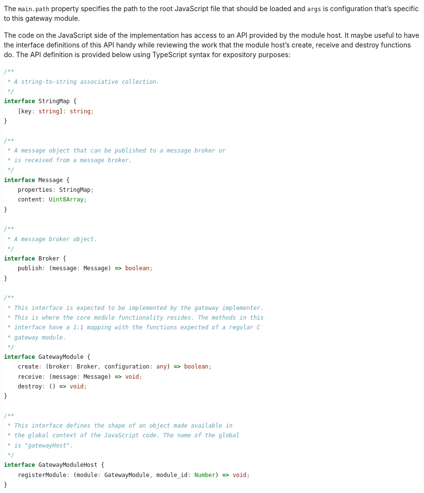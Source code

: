 The `main.path` property specifies the path to the root JavaScript file that
should be loaded and `args` is configuration that’s specific to this gateway
module.

The code on the JavaScript side of the implementation has access to an API
provided by the module host. It maybe useful to have the interface definitions
of this API handy while reviewing the work that the module host’s create,
receive and destroy functions do. The API definition is provided below using
TypeScript syntax for expository purposes:

~~~~~~~~~~~~~~~~~~~~~~~~~~~~~~~~~~~~~~~~~~~~~~~~~~~~~~~~~~~~~~~~~~~~~~~~~~~~~ ts
/**
 * A string-to-string associative collection.
 */
interface StringMap {
    [key: string]: string;
}

/**
 * A message object that can be published to a message broker or
 * is received from a message broker.
 */
interface Message {
    properties: StringMap;
    content: Uint8Array;
}

/**
 * A message broker object.
 */
interface Broker {
    publish: (message: Message) => boolean;
}

/**
 * This interface is expected to be implemented by the gateway implementer.
 * This is where the core module functionality resides. The methods in this
 * interface have a 1:1 mapping with the functions expected of a regular C
 * gateway module.
 */
interface GatewayModule {
    create: (broker: Broker, configuration: any) => boolean;
    receive: (message: Message) => void;
    destroy: () => void;
}

/**
 * This interface defines the shape of an object made available in
 * the global context of the JavaScript code. The name of the global
 * is "gatewayHost".
 */
interface GatewayModuleHost {
    registerModule: (module: GatewayModule, module_id: Number) => void;
}
~~~~~~~~~~~~~~~~~~~~~~~~~~~~~~~~~~~~~~~~~~~~~~~~~~~~~~~~~~~~~~~~~~~~~~~~~~~~~~~~
